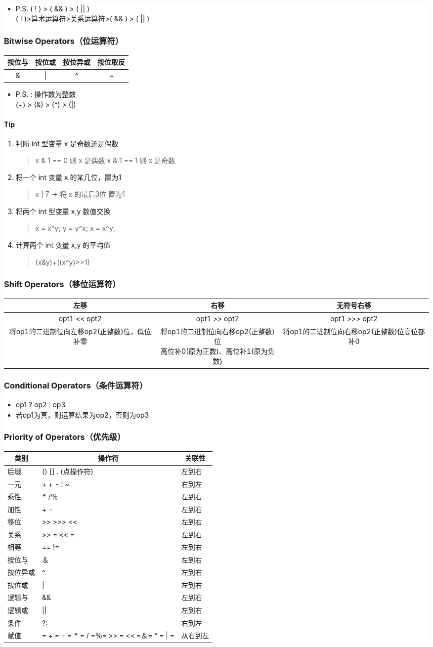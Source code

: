 - P.S. ( ! ) > ( && ) > ( || ) <br> ( ! )>算术运算符>关系运算符>( && ) > ( || )

### Bitwise Operators（位运算符）

| 按位与 | 按位或 | 按位异或 | 按位取反 |
|:-----:|:------:|:-------:|:-------:|
| & | \| | ^ | ~ |

- P.S. : 操作数为整数 <br> (~) > (&) > (^) > (|)

#### Tip

1. 判断 int 型变量 x 是奇数还是偶数
    > x & 1 == 0 则 x 是偶数
    > x & 1 == 1 则 x 是奇数
1. 将一个 int 变量 x 的某几位，置为1
    > x | 7 -> 将 x 的最后3位 置为1
1. 将两个 int 型变量 x,y 数值交换
    > x = x^y;
    > y = y^x;
    > x = x^y;
1. 计算两个 int 变量 x,y 的平均值
    > (x&y)+((x^y)>>1)

### Shift Operators（移位运算符）

| 左移 | 右移 | 无符号右移 |
|:---:|:----:|:---------:|
| opt1 << opt2 | opt1 >> opt2 | opt1 >>> opt2 |
| 将op1的二进制位向左移op2(正整数)位，低位补零 | 将op1的二进制位向右移op2(正整数)位 <br> 高位补0(原为正数)、高位补1(原为负数) | 将op1的二进制位向右移op2(正整数)位高位都补0 |

### Conditional Operators（条件运算符）

- op1 ? op2 : op3
- 若op1为真，则运算结果为op2，否则为op3

### Priority of Operators（优先级）

| 类别 | 操作符 | 关联性 |
| ---- | ------| ------ |
| 后缀 | () [] . (点操作符) | 左到右 |
| 一元 | + + - ! ~ | 右到左 |
| 乘性 | * /％ | 左到右 |
| 加性 | + - | 左到右 |
| 移位 | >> >>>  <<  | 左到右 |
| 关系 | >> = << =  | 左到右 |
| 相等 | ==  != | 左到右 |
| 按位与 | ＆ | 左到右 |
| 按位异或 | ^ | 左到右 |
| 按位或 | \| | 左到右 |
| 逻辑与 | && | 左到右 |
| 逻辑或 | \|\| | 左到右 |
| 条件 | ?: | 右到左 |
| 赋值 | = + = - = * = / =％= >> = << =＆= ^ = \| = | 从右到左 |